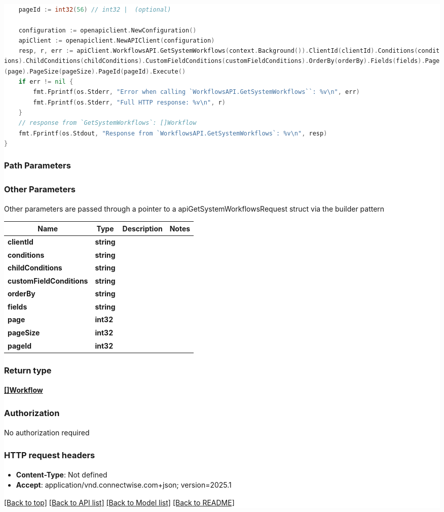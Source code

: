 ```go
	pageId := int32(56) // int32 |  (optional)

	configuration := openapiclient.NewConfiguration()
	apiClient := openapiclient.NewAPIClient(configuration)
	resp, r, err := apiClient.WorkflowsAPI.GetSystemWorkflows(context.Background()).ClientId(clientId).Conditions(conditions).ChildConditions(childConditions).CustomFieldConditions(customFieldConditions).OrderBy(orderBy).Fields(fields).Page(page).PageSize(pageSize).PageId(pageId).Execute()
	if err != nil {
		fmt.Fprintf(os.Stderr, "Error when calling `WorkflowsAPI.GetSystemWorkflows``: %v\n", err)
		fmt.Fprintf(os.Stderr, "Full HTTP response: %v\n", r)
	}
	// response from `GetSystemWorkflows`: []Workflow
	fmt.Fprintf(os.Stdout, "Response from `WorkflowsAPI.GetSystemWorkflows`: %v\n", resp)
}
```

### Path Parameters



### Other Parameters

Other parameters are passed through a pointer to a apiGetSystemWorkflowsRequest struct via the builder pattern


Name | Type | Description  | Notes
------------- | ------------- | ------------- | -------------
 **clientId** | **string** |  | 
 **conditions** | **string** |  | 
 **childConditions** | **string** |  | 
 **customFieldConditions** | **string** |  | 
 **orderBy** | **string** |  | 
 **fields** | **string** |  | 
 **page** | **int32** |  | 
 **pageSize** | **int32** |  | 
 **pageId** | **int32** |  | 

### Return type

[**[]Workflow**](Workflow.md)

### Authorization

No authorization required

### HTTP request headers

- **Content-Type**: Not defined
- **Accept**: application/vnd.connectwise.com+json; version=2025.1

[[Back to top]](#) [[Back to API list]](../README.md#documentation-for-api-endpoints)
[[Back to Model list]](../README.md#documentation-for-models)
[[Back to README]](../README.md)
